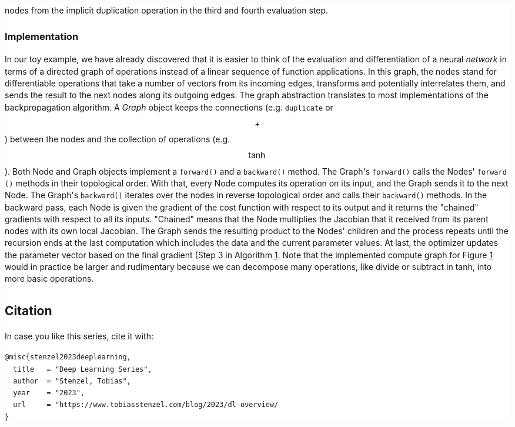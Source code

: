 nodes from the implicit duplication operation in the third and fourth
evaluation step.</figcaption>
</figure>

### Implementation
In our toy example, we have already discovered that
it is easier to think of the evaluation and differentiation of a neural
*network* in terms of a directed graph of operations instead of a linear
sequence of function applications. In this graph, the nodes stand for
differentiable operations that take a number of vectors from its
incoming edges, transforms and potentially interrelates them, and sends
the result to the next nodes along its outgoing edges. The graph
abstraction translates to most implementations of the backpropagation
algorithm. A *Graph* object keeps the connections (e.g. `duplicate` or
$$+$$ ) between the nodes and the collection of operations (e.g. $$\tanh$$).
Both Node and Graph objects implement a `forward()` and a `backward()`
method. The Graph's `forward()` calls the Nodes' `forward()` methods in
their topological order. With that, every Node computes its operation on
its input, and the Graph sends it to the next Node. The Graph's
`backward()` iterates over the nodes in reverse topological order and
calls their `backward()` methods. In the backward pass, each Node is
given the gradient of the cost function with respect to its output and
it returns the \"chained\" gradients with respect to all its inputs.
\"Chained\" means that the Node multiplies the Jacobian that it received
from its parent nodes with its own local Jacobian. The Graph sends the
resulting product to the Nodes' children and the process repeats until
the recursion ends at the last computation which includes the data and
the current parameter values. At last, the optimizer updates the
parameter vector based on the final gradient (Step 3 in Algorithm [1](https://www.tobiasstenzel.com/blog/2023/dl-optimization/#first-order-methods). Note
that the implemented compute graph for Figure
[1](#fig:toy_graph) would in practice be larger and rudimentary because we can decompose
many operations, like divide or subtract in tanh, into more basic
operations.


## Citation

In case you like this series, cite it with:
<pre tabindex="0"><code  class="language-latex">@misc{stenzel2023deeplearning,
  title   = &quot;Deep Learning Series&quot;,
  author  = &quot;Stenzel, Tobias&quot;,
  year    = &quot;2023&quot;,
  url     = &quot;https://www.tobiasstenzel.com/blog/2023/dl-overview/
}
</code></pre>